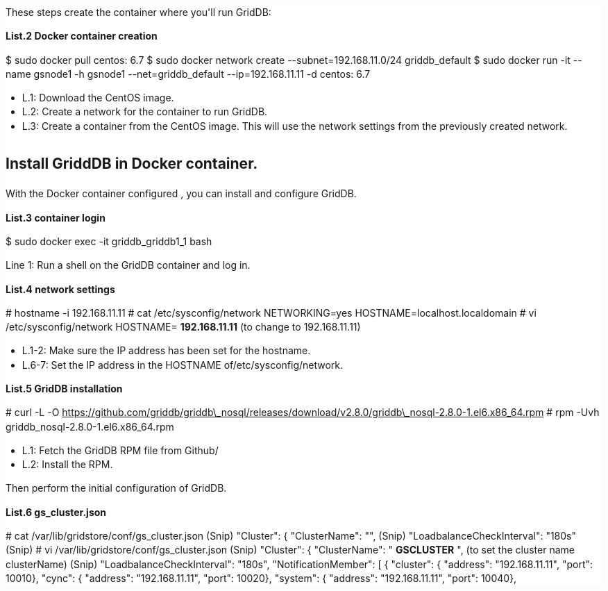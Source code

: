 These steps create the container where you'll run GridDB:

**List.2 Docker container creation**

$ sudo docker pull centos: 6.7
$ sudo docker network create --subnet=192.168.11.0/24 griddb_default
$ sudo docker run -it --name gsnode1 -h gsnode1 --net=griddb_default --ip=192.168.11.11 -d centos: 6.7

*   L.1: Download the CentOS image.
*   L.2: Create a network for the container to run GridDB.
*   L.3: Create a container from the CentOS image. This will use the network settings from the previously created network.

  

Install GriddDB in Docker container.
------------------------------------

With the Docker container configured , you can install and configure GridDB.

**List.3 container login**

$ sudo docker exec -it griddb\_griddb1\_1 bash

Line 1: Run a shell on the GridDB container and log in.

**List.4 network settings**

\# hostname -i
192.168.11.11
\# cat /etc/sysconfig/network
NETWORKING=yes
HOSTNAME=localhost.localdomain
\# vi /etc/sysconfig/network
HOSTNAME= **192.168.11.11** (to change to 192.168.11.11)

*   L.1-2: Make sure the IP address has been set for the hostname.
*   L.6-7: Set the IP address in the HOSTNAME of/etc/sysconfig/network.  
    

**List.5 GridDB installation**

\# curl -L -O https://github.com/griddb/griddb\_nosql/releases/download/v2.8.0/griddb\_nosql-2.8.0-1.el6.x86_64.rpm
\# rpm -Uvh griddb\_nosql-2.8.0-1.el6.x86\_64.rpm

*   L.1: Fetch the GridDB RPM file from Github/
*   L.2: Install the RPM.

Then perform the initial configuration of GridDB.

**List.6 gs_cluster.json**

\# cat /var/lib/gridstore/conf/gs_cluster.json
(Snip)
"Cluster": {
"ClusterName": "",
(Snip)
"LoadbalanceCheckInterval": "180s"
(Snip)
\# vi /var/lib/gridstore/conf/gs_cluster.json
(Snip)
"Cluster": {
"ClusterName": " **GSCLUSTER** ", (to set the cluster name clusterName)
(Snip)
"LoadbalanceCheckInterval": "180s",
"NotificationMember": \[
{
"cluster": { "address": "192.168.11.11", "port": 10010},
"cync": { "address": "192.168.11.11", "port": 10020},
"system": { "address": "192.168.11.11", "port": 10040},